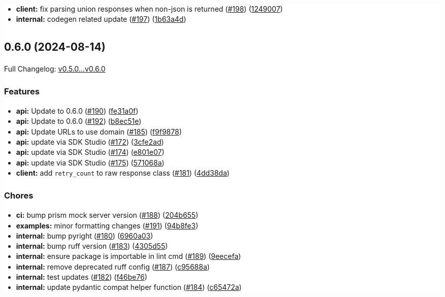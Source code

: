 * **client:** fix parsing union responses when non-json is returned ([#198](https://github.com/Cerebras/cerebras-cloud-sdk-python-private/issues/198)) ([1249007](https://github.com/Cerebras/cerebras-cloud-sdk-python-private/commit/12490079549796af3be4f8109c2f7f318c528ac8))
* **internal:** codegen related update ([#197](https://github.com/Cerebras/cerebras-cloud-sdk-python-private/issues/197)) ([1b63a4d](https://github.com/Cerebras/cerebras-cloud-sdk-python-private/commit/1b63a4d093ae455af5a7da5560f8b7aeee990e6f))

## 0.6.0 (2024-08-14)

Full Changelog: [v0.5.0...v0.6.0](https://github.com/Cerebras/cerebras-cloud-sdk-python-private/compare/v0.5.0...v0.6.0)

### Features

* **api:** Update to 0.6.0 ([#190](https://github.com/Cerebras/cerebras-cloud-sdk-python-private/issues/190)) ([fe31a0f](https://github.com/Cerebras/cerebras-cloud-sdk-python-private/commit/fe31a0fc81bceae366ae7243be26328a349453e5))
* **api:** Update to 0.6.0 ([#192](https://github.com/Cerebras/cerebras-cloud-sdk-python-private/issues/192)) ([b8ec51e](https://github.com/Cerebras/cerebras-cloud-sdk-python-private/commit/b8ec51e11a3c692f60277f62b4f08fb6af5b887f))
* **api:** Update URLs to use domain ([#185](https://github.com/Cerebras/cerebras-cloud-sdk-python-private/issues/185)) ([f9f9878](https://github.com/Cerebras/cerebras-cloud-sdk-python-private/commit/f9f98784c5b0dd97a0fd6e1b52a0b3d5b00a1d1a))
* **api:** update via SDK Studio ([#172](https://github.com/Cerebras/cerebras-cloud-sdk-python-private/issues/172)) ([3cfe2ad](https://github.com/Cerebras/cerebras-cloud-sdk-python-private/commit/3cfe2adad22e85a7b0d7e015eeded0c76988668d))
* **api:** update via SDK Studio ([#174](https://github.com/Cerebras/cerebras-cloud-sdk-python-private/issues/174)) ([e801e07](https://github.com/Cerebras/cerebras-cloud-sdk-python-private/commit/e801e07888bf8675a56ead5e1912ec4f10055664))
* **api:** update via SDK Studio ([#175](https://github.com/Cerebras/cerebras-cloud-sdk-python-private/issues/175)) ([571068a](https://github.com/Cerebras/cerebras-cloud-sdk-python-private/commit/571068a747fba59dc007a6eb234830ba8a6f7b6a))
* **client:** add `retry_count` to raw response class ([#181](https://github.com/Cerebras/cerebras-cloud-sdk-python-private/issues/181)) ([4dd38da](https://github.com/Cerebras/cerebras-cloud-sdk-python-private/commit/4dd38da86e5c9daff297c4d992a1c8a536b75aa0))


### Chores

* **ci:** bump prism mock server version ([#188](https://github.com/Cerebras/cerebras-cloud-sdk-python-private/issues/188)) ([204b655](https://github.com/Cerebras/cerebras-cloud-sdk-python-private/commit/204b65533992aec19199ef378f1136f66a00403b))
* **examples:** minor formatting changes ([#191](https://github.com/Cerebras/cerebras-cloud-sdk-python-private/issues/191)) ([94b8fe3](https://github.com/Cerebras/cerebras-cloud-sdk-python-private/commit/94b8fe37df9a0ad7f511de1d4664a46b10743c28))
* **internal:** bump pyright ([#180](https://github.com/Cerebras/cerebras-cloud-sdk-python-private/issues/180)) ([6960a03](https://github.com/Cerebras/cerebras-cloud-sdk-python-private/commit/6960a03eb849b36ca6e788cd9c9c685ae7012e2f))
* **internal:** bump ruff version ([#183](https://github.com/Cerebras/cerebras-cloud-sdk-python-private/issues/183)) ([4305d55](https://github.com/Cerebras/cerebras-cloud-sdk-python-private/commit/4305d55b9bf00f1c920345ef96bf9b543fdf55b6))
* **internal:** ensure package is importable in lint cmd ([#189](https://github.com/Cerebras/cerebras-cloud-sdk-python-private/issues/189)) ([9eecefa](https://github.com/Cerebras/cerebras-cloud-sdk-python-private/commit/9eecefa47a95acf5593b154d22179f21e4f6b43c))
* **internal:** remove deprecated ruff config ([#187](https://github.com/Cerebras/cerebras-cloud-sdk-python-private/issues/187)) ([c95688a](https://github.com/Cerebras/cerebras-cloud-sdk-python-private/commit/c95688a39bb1cd035dec21da432ea626c366b0d1))
* **internal:** test updates ([#182](https://github.com/Cerebras/cerebras-cloud-sdk-python-private/issues/182)) ([f46be76](https://github.com/Cerebras/cerebras-cloud-sdk-python-private/commit/f46be76bd47656f818d6a3740e1c8a0af1229fca))
* **internal:** update pydantic compat helper function ([#184](https://github.com/Cerebras/cerebras-cloud-sdk-python-private/issues/184)) ([c65472a](https://github.com/Cerebras/cerebras-cloud-sdk-python-private/commit/c65472a6c9d9adf9aca240b5558cc88e89362bde))